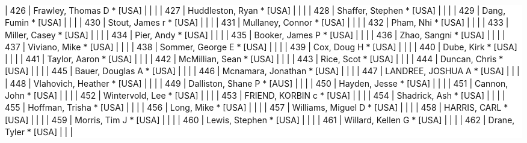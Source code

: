 | 426 | Frawley, Thomas D \* [USA] |  |  |
| 427 | Huddleston, Ryan \* [USA] |  |  |
| 428 | Shaffer, Stephen \* [USA] |  |  |
| 429 | Dang, Fumin \* [USA] |  |  |
| 430 | Stout, James r \* [USA] |  |  |
| 431 | Mullaney, Connor \* [USA] |  |  |
| 432 | Pham, Nhi \* [USA] |  |  |
| 433 | Miller, Casey \* [USA] |  |  |
| 434 | Pier, Andy \* [USA] |  |  |
| 435 | Booker, James P \* [USA] |  |  |
| 436 | Zhao, Sangni \* [USA] |  |  |
| 437 | Viviano, Mike \* [USA] |  |  |
| 438 | Sommer, George E \* [USA] |  |  |
| 439 | Cox, Doug H \* [USA] |  |  |
| 440 | Dube, Kirk \* [USA] |  |  |
| 441 | Taylor, Aaron \* [USA] |  |  |
| 442 | McMillian, Sean \* [USA] |  |  |
| 443 | Rice, Scot \* [USA] |  |  |
| 444 | Duncan, Chris \* [USA] |  |  |
| 445 | Bauer, Douglas A \* [USA] |  |  |
| 446 | Mcnamara, Jonathan \* [USA] |  |  |
| 447 | LANDREE, JOSHUA A \* [USA] |  |  |
| 448 | Vlahovich, Heather \* [USA] |  |  |
| 449 | Dalliston, Shane P \* [AUS] |  |  |
| 450 | Hayden, Jesse \* [USA] |  |  |
| 451 | Cannon, John \* [USA] |  |  |
| 452 | Wintervold, Lee \* [USA] |  |  |
| 453 | FRIEND, KORBIN c \* [USA] |  |  |
| 454 | Shadrick, Ash \* [USA] |  |  |
| 455 | Hoffman, Trisha \* [USA] |  |  |
| 456 | Long, Mike \* [USA] |  |  |
| 457 | Williams, Miguel D \* [USA] |  |  |
| 458 | HARRIS, CARL \* [USA] |  |  |
| 459 | Morris, Tim J \* [USA] |  |  |
| 460 | Lewis, Stephen \* [USA] |  |  |
| 461 | Willard, Kellen G \* [USA] |  |  |
| 462 | Drane, Tyler \* [USA] |  |  |